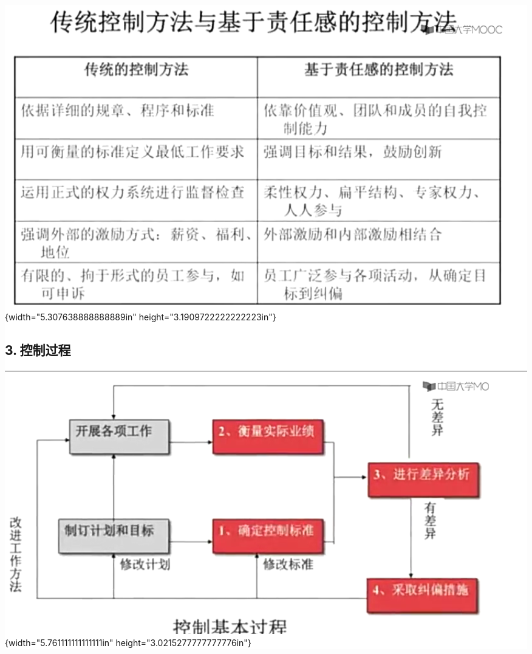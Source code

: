 ![](images/media/image106.png){width="5.307638888888889in"
height="3.1909722222222223in"}

## 3. 控制过程
-----------

![](images/media/image107.png){width="5.761111111111111in"
height="3.0215277777777776in"}
